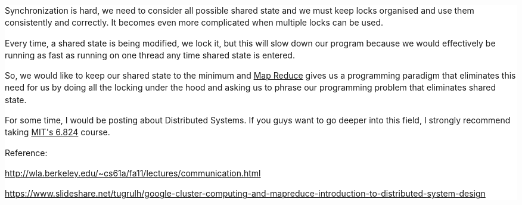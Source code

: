 Synchronization is hard, we need to consider all possible shared state and we must keep locks organised and use them consistently and correctly. It becomes even more complicated when multiple locks can be used.

Every time, a shared state is being modified, we lock it, but this will  slow down our program because we would effectively be running as fast as running on one thread any time shared state is entered.

So, we would like to keep our shared state to the minimum and [Map Reduce](https://static.googleusercontent.com/media/research.google.com/en//archive/mapreduce-osdi04.pdf) gives us a programming paradigm that eliminates this need for us by doing all the locking under the hood and asking us to phrase our programming problem that eliminates shared state.

For some time, I would be posting about Distributed Systems. If you guys want to go deeper into this field, I strongly recommend taking [MIT's 6.824](https://pdos.csail.mit.edu/6.824/schedule.html) course.

Reference:

http://wla.berkeley.edu/~cs61a/fa11/lectures/communication.html

https://www.slideshare.net/tugrulh/google-cluster-computing-and-mapreduce-introduction-to-distributed-system-design

